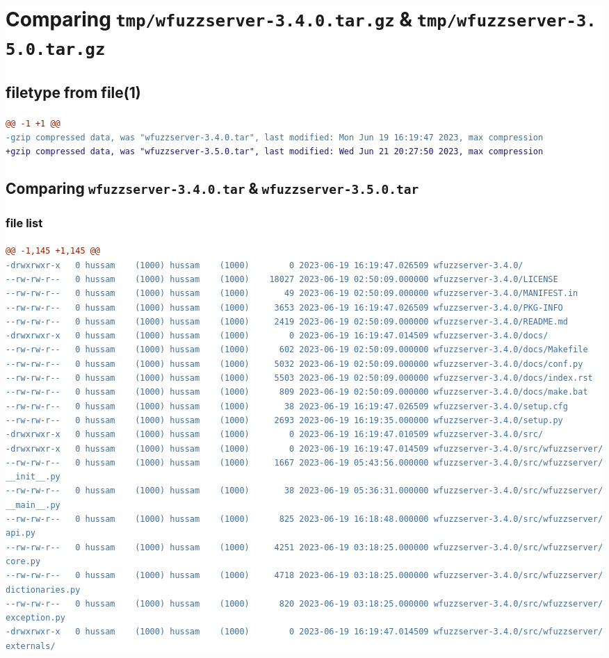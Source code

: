 # Comparing `tmp/wfuzzserver-3.4.0.tar.gz` & `tmp/wfuzzserver-3.5.0.tar.gz`

## filetype from file(1)

```diff
@@ -1 +1 @@
-gzip compressed data, was "wfuzzserver-3.4.0.tar", last modified: Mon Jun 19 16:19:47 2023, max compression
+gzip compressed data, was "wfuzzserver-3.5.0.tar", last modified: Wed Jun 21 20:27:50 2023, max compression
```

## Comparing `wfuzzserver-3.4.0.tar` & `wfuzzserver-3.5.0.tar`

### file list

```diff
@@ -1,145 +1,145 @@
-drwxrwxr-x   0 hussam    (1000) hussam    (1000)        0 2023-06-19 16:19:47.026509 wfuzzserver-3.4.0/
--rw-rw-r--   0 hussam    (1000) hussam    (1000)    18027 2023-06-19 02:50:09.000000 wfuzzserver-3.4.0/LICENSE
--rw-rw-r--   0 hussam    (1000) hussam    (1000)       49 2023-06-19 02:50:09.000000 wfuzzserver-3.4.0/MANIFEST.in
--rw-rw-r--   0 hussam    (1000) hussam    (1000)     3653 2023-06-19 16:19:47.026509 wfuzzserver-3.4.0/PKG-INFO
--rw-rw-r--   0 hussam    (1000) hussam    (1000)     2419 2023-06-19 02:50:09.000000 wfuzzserver-3.4.0/README.md
-drwxrwxr-x   0 hussam    (1000) hussam    (1000)        0 2023-06-19 16:19:47.014509 wfuzzserver-3.4.0/docs/
--rw-rw-r--   0 hussam    (1000) hussam    (1000)      602 2023-06-19 02:50:09.000000 wfuzzserver-3.4.0/docs/Makefile
--rw-rw-r--   0 hussam    (1000) hussam    (1000)     5032 2023-06-19 02:50:09.000000 wfuzzserver-3.4.0/docs/conf.py
--rw-rw-r--   0 hussam    (1000) hussam    (1000)     5503 2023-06-19 02:50:09.000000 wfuzzserver-3.4.0/docs/index.rst
--rw-rw-r--   0 hussam    (1000) hussam    (1000)      809 2023-06-19 02:50:09.000000 wfuzzserver-3.4.0/docs/make.bat
--rw-rw-r--   0 hussam    (1000) hussam    (1000)       38 2023-06-19 16:19:47.026509 wfuzzserver-3.4.0/setup.cfg
--rw-rw-r--   0 hussam    (1000) hussam    (1000)     2693 2023-06-19 16:19:35.000000 wfuzzserver-3.4.0/setup.py
-drwxrwxr-x   0 hussam    (1000) hussam    (1000)        0 2023-06-19 16:19:47.010509 wfuzzserver-3.4.0/src/
-drwxrwxr-x   0 hussam    (1000) hussam    (1000)        0 2023-06-19 16:19:47.014509 wfuzzserver-3.4.0/src/wfuzzserver/
--rw-rw-r--   0 hussam    (1000) hussam    (1000)     1667 2023-06-19 05:43:56.000000 wfuzzserver-3.4.0/src/wfuzzserver/__init__.py
--rw-rw-r--   0 hussam    (1000) hussam    (1000)       38 2023-06-19 05:36:31.000000 wfuzzserver-3.4.0/src/wfuzzserver/__main__.py
--rw-rw-r--   0 hussam    (1000) hussam    (1000)      825 2023-06-19 16:18:48.000000 wfuzzserver-3.4.0/src/wfuzzserver/api.py
--rw-rw-r--   0 hussam    (1000) hussam    (1000)     4251 2023-06-19 03:18:25.000000 wfuzzserver-3.4.0/src/wfuzzserver/core.py
--rw-rw-r--   0 hussam    (1000) hussam    (1000)     4718 2023-06-19 03:18:25.000000 wfuzzserver-3.4.0/src/wfuzzserver/dictionaries.py
--rw-rw-r--   0 hussam    (1000) hussam    (1000)      820 2023-06-19 03:18:25.000000 wfuzzserver-3.4.0/src/wfuzzserver/exception.py
-drwxrwxr-x   0 hussam    (1000) hussam    (1000)        0 2023-06-19 16:19:47.014509 wfuzzserver-3.4.0/src/wfuzzserver/externals/
```
